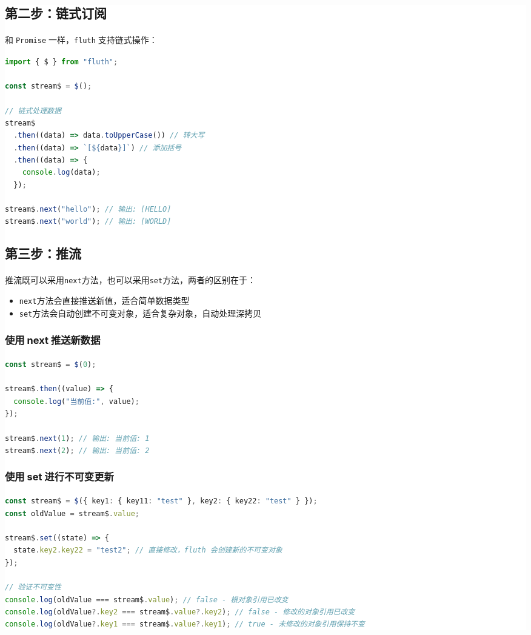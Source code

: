 ## 第二步：链式订阅

和 `Promise` 一样，`fluth` 支持链式操作：

```typescript
import { $ } from "fluth";

const stream$ = $();

// 链式处理数据
stream$
  .then((data) => data.toUpperCase()) // 转大写
  .then((data) => `[${data}]`) // 添加括号
  .then((data) => {
    console.log(data);
  });

stream$.next("hello"); // 输出: [HELLO]
stream$.next("world"); // 输出: [WORLD]
```

## 第三步：推流

推流既可以采用`next`方法，也可以采用`set`方法，两者的区别在于：

- `next`方法会直接推送新值，适合简单数据类型
- `set`方法会自动创建不可变对象，适合复杂对象，自动处理深拷贝

### 使用 next 推送新数据

```typescript
const stream$ = $(0);

stream$.then((value) => {
  console.log("当前值:", value);
});

stream$.next(1); // 输出: 当前值: 1
stream$.next(2); // 输出: 当前值: 2
```

### 使用 set 进行不可变更新

```typescript
const stream$ = $({ key1: { key11: "test" }, key2: { key22: "test" } });
const oldValue = stream$.value;

stream$.set((state) => {
  state.key2.key22 = "test2"; // 直接修改，fluth 会创建新的不可变对象
});

// 验证不可变性
console.log(oldValue === stream$.value); // false - 根对象引用已改变
console.log(oldValue?.key2 === stream$.value?.key2); // false - 修改的对象引用已改变
console.log(oldValue?.key1 === stream$.value?.key1); // true - 未修改的对象引用保持不变
```
